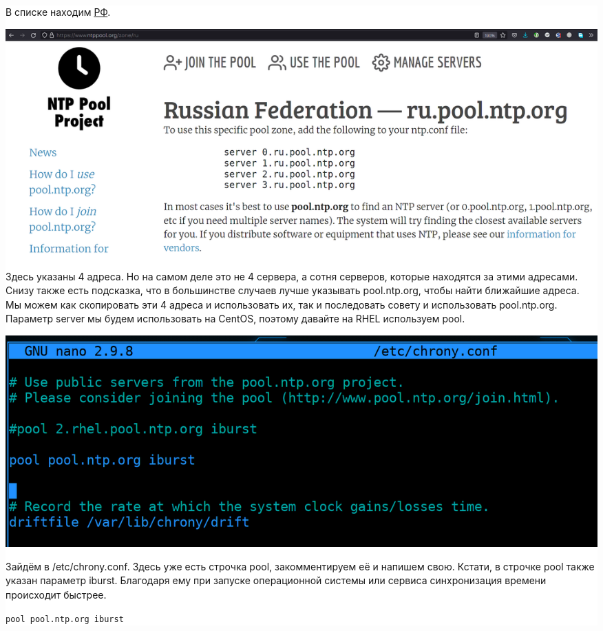 В списке находим [РФ](https://www.ntppool.org/zone/ru).

![](images/54/rupool.png)

Здесь указаны 4 адреса. Но на самом деле это не 4 сервера, а сотня серверов, которые находятся  за этими адресами. Снизу также есть подсказка, что в большинстве случаев лучше указывать pool.ntp.org, чтобы найти ближайшие адреса. Мы можем как скопировать эти 4 адреса и использовать их, так и последовать совету и использовать pool.ntp.org. Параметр server мы будем использовать на CentOS, поэтому давайте на RHEL используем pool.

![](images/54/chronyconf1.png)

Зайдём в /etc/chrony.conf. Здесь уже есть строчка pool, закомментируем её и напишем свою. Кстати, в строчке pool также указан параметр iburst. Благодаря ему при запуске операционной системы или сервиса синхронизация времени происходит быстрее.

```
pool pool.ntp.org iburst
```
